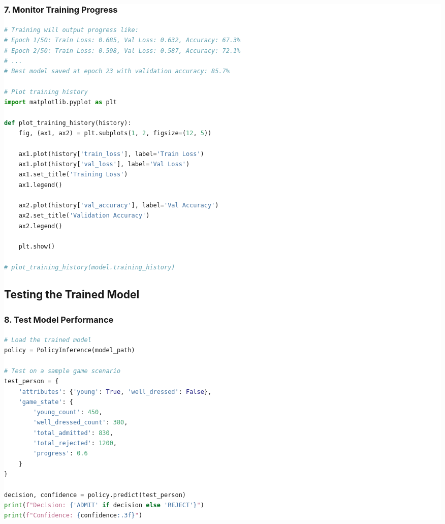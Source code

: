 ### 7. Monitor Training Progress

```python
# Training will output progress like:
# Epoch 1/50: Train Loss: 0.685, Val Loss: 0.632, Accuracy: 67.3%
# Epoch 2/50: Train Loss: 0.598, Val Loss: 0.587, Accuracy: 72.1%
# ...
# Best model saved at epoch 23 with validation accuracy: 85.7%

# Plot training history
import matplotlib.pyplot as plt

def plot_training_history(history):
    fig, (ax1, ax2) = plt.subplots(1, 2, figsize=(12, 5))
    
    ax1.plot(history['train_loss'], label='Train Loss')
    ax1.plot(history['val_loss'], label='Val Loss')
    ax1.set_title('Training Loss')
    ax1.legend()
    
    ax2.plot(history['val_accuracy'], label='Val Accuracy')
    ax2.set_title('Validation Accuracy')
    ax2.legend()
    
    plt.show()

# plot_training_history(model.training_history)
```

## Testing the Trained Model

### 8. Test Model Performance

```python
# Load the trained model
policy = PolicyInference(model_path)

# Test on a sample game scenario
test_person = {
    'attributes': {'young': True, 'well_dressed': False},
    'game_state': {
        'young_count': 450,
        'well_dressed_count': 380,
        'total_admitted': 830,
        'total_rejected': 1200,
        'progress': 0.6
    }
}

decision, confidence = policy.predict(test_person)
print(f"Decision: {'ADMIT' if decision else 'REJECT'}")
print(f"Confidence: {confidence:.3f}")
```
